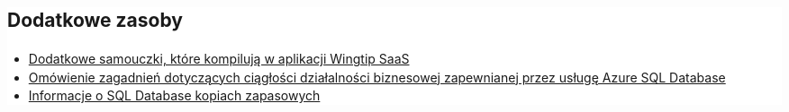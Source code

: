 ## <a name="additional-resources"></a>Dodatkowe zasoby

* [Dodatkowe samouczki, które kompilują w aplikacji Wingtip SaaS](saas-dbpertenant-wingtip-app-overview.md#sql-database-wingtip-saas-tutorials)
* [Omówienie zagadnień dotyczących ciągłości działalności biznesowej zapewnianej przez usługę Azure SQL Database](business-continuity-high-availability-disaster-recover-hadr-overview.md)
* [Informacje o SQL Database kopiach zapasowych](automated-backups-overview.md)
